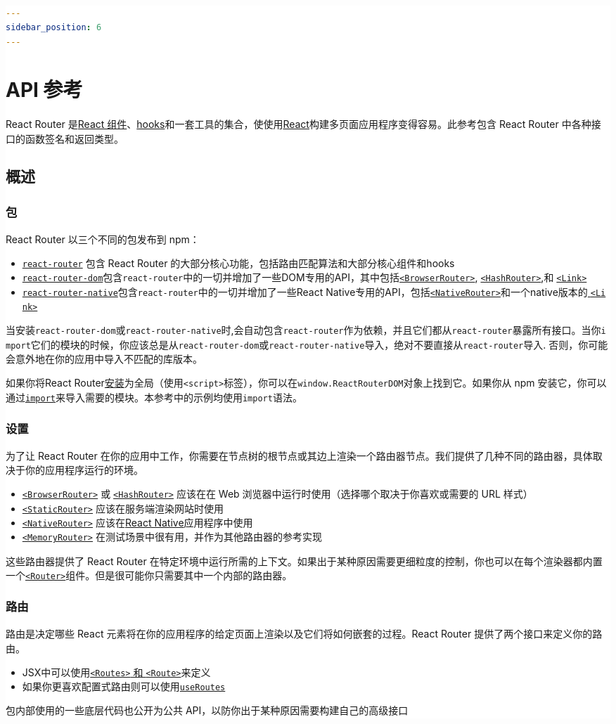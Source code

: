 ```yaml
---
sidebar_position: 6
---
```

# API 参考

React Router 是[React 组件](https://reactjs.org/docs/components-and-props.html)、[hooks](https://reactjs.org/docs/hooks-intro.html)和一套工具的集合，使使用[React](https://reactjs.org/)构建多页面应用程序变得容易。此参考包含 React Router 中各种接口的函数签名和返回类型。


## 概述

### 包

React Router 以三个不同的包发布到 npm：

- [`react-router`](https://npm.im/react-router) 包含 React Router 的大部分核心功能，包括路由匹配算法和大部分核心组件和hooks
- [`react-router-dom`](https://npm.im/react-router-dom)包含`react-router`中的一切并增加了一些DOM专用的API，其中包括[`<BrowserRouter>`](#browserrouter), [`<HashRouter>`](#hashrouter),和 [`<Link>`](#link)
- [`react-router-native`](https://npm.im/react-router-native)包含`react-router`中的一切并增加了一些React Native专用的API，包括[`<NativeRouter>`](#nativerouter)和一个native版本的[ `<Link>`](#link-react-native)

当安装`react-router-dom`或`react-router-native`时,会自动包含`react-router`作为依赖，并且它们都从`react-router`暴露所有接口。当你`import`它们的模块的时候，你应该总是从`react-router-dom`或`react-router-native`导入，绝对不要直接从`react-router`导入. 否则，你可能会意外地在你的应用中导入不匹配的库版本。

如果你将React Router[安装](./installation)为全局（使用`<script>`标签），你可以在`window.ReactRouterDOM`对象上找到它。如果你从 npm 安装它，你可以通过[`import`](https://developer.mozilla.org/en-US/docs/Web/JavaScript/Reference/Statements/import)来导入需要的模块。本参考中的示例均使用`import`语法。

### 设置

为了让 React Router 在你的应用中工作，你需要在节点树的根节点或其边上渲染一个路由器节点。我们提供了几种不同的路由器，具体取决于你的应用程序运行的环境。

- [`<BrowserRouter>`](#browserrouter) 或 [`<HashRouter>`](#hashrouter) 应该在在 Web 浏览器中运行时使用（选择哪个取决于你喜欢或需要的 URL 样式）
- [`<StaticRouter>`](#staticrouter) 应该在服务端渲染网站时使用
- [`<NativeRouter>`](#nativerouter) 应该在[React Native](https://reactnative.dev/)应用程序中使用
- [`<MemoryRouter>`](#memoryrouter) 在测试场景中很有用，并作为其他路由器的参考实现

这些路由器提供了 React Router 在特定环境中运行所需的上下文。如果出于某种原因需要更细粒度的控制，你也可以在每个渲染器都内置一个[`<Router>`](#router)组件。但是很可能你只需要其中一个内部的路由器。

### 路由

路由是决定哪些 React 元素将在你的应用程序的给定页面上渲染以及它们将如何嵌套的过程。React Router 提供了两个接口来定义你的路由。

- JSX中可以使用[`<Routes>` 和 `<Route>`](#routes-and-route)来定义
- 如果你更喜欢配置式路由则可以使用[`useRoutes`](#useroutes) 

包内部使用的一些底层代码也公开为公共 API，以防你出于某种原因需要构建自己的高级接口

